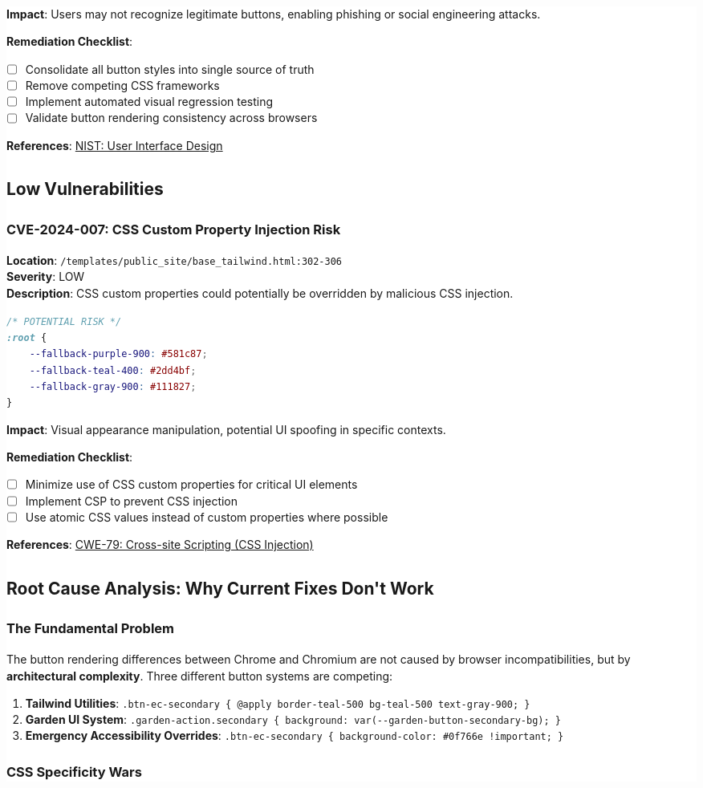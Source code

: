 **Impact**: Users may not recognize legitimate buttons, enabling phishing or social engineering attacks.

**Remediation Checklist**:
- [ ] Consolidate all button styles into single source of truth
- [ ] Remove competing CSS frameworks
- [ ] Implement automated visual regression testing
- [ ] Validate button rendering consistency across browsers

**References**: [NIST: User Interface Design](https://csrc.nist.gov/publications/detail/sp/800-63b/final)

## Low Vulnerabilities

### CVE-2024-007: CSS Custom Property Injection Risk
**Location**: `/templates/public_site/base_tailwind.html:302-306`  
**Severity**: LOW  
**Description**: CSS custom properties could potentially be overridden by malicious CSS injection.

```css
/* POTENTIAL RISK */
:root {
    --fallback-purple-900: #581c87;
    --fallback-teal-400: #2dd4bf;
    --fallback-gray-900: #111827;
}
```

**Impact**: Visual appearance manipulation, potential UI spoofing in specific contexts.

**Remediation Checklist**:
- [ ] Minimize use of CSS custom properties for critical UI elements
- [ ] Implement CSP to prevent CSS injection
- [ ] Use atomic CSS values instead of custom properties where possible

**References**: [CWE-79: Cross-site Scripting (CSS Injection)](https://cwe.mitre.org/data/definitions/79.html)

## Root Cause Analysis: Why Current Fixes Don't Work

### The Fundamental Problem

The button rendering differences between Chrome and Chromium are not caused by browser incompatibilities, but by **architectural complexity**. Three different button systems are competing:

1. **Tailwind Utilities**: `.btn-ec-secondary { @apply border-teal-500 bg-teal-500 text-gray-900; }`
2. **Garden UI System**: `.garden-action.secondary { background: var(--garden-button-secondary-bg); }`
3. **Emergency Accessibility Overrides**: `.btn-ec-secondary { background-color: #0f766e !important; }`

### CSS Specificity Wars
